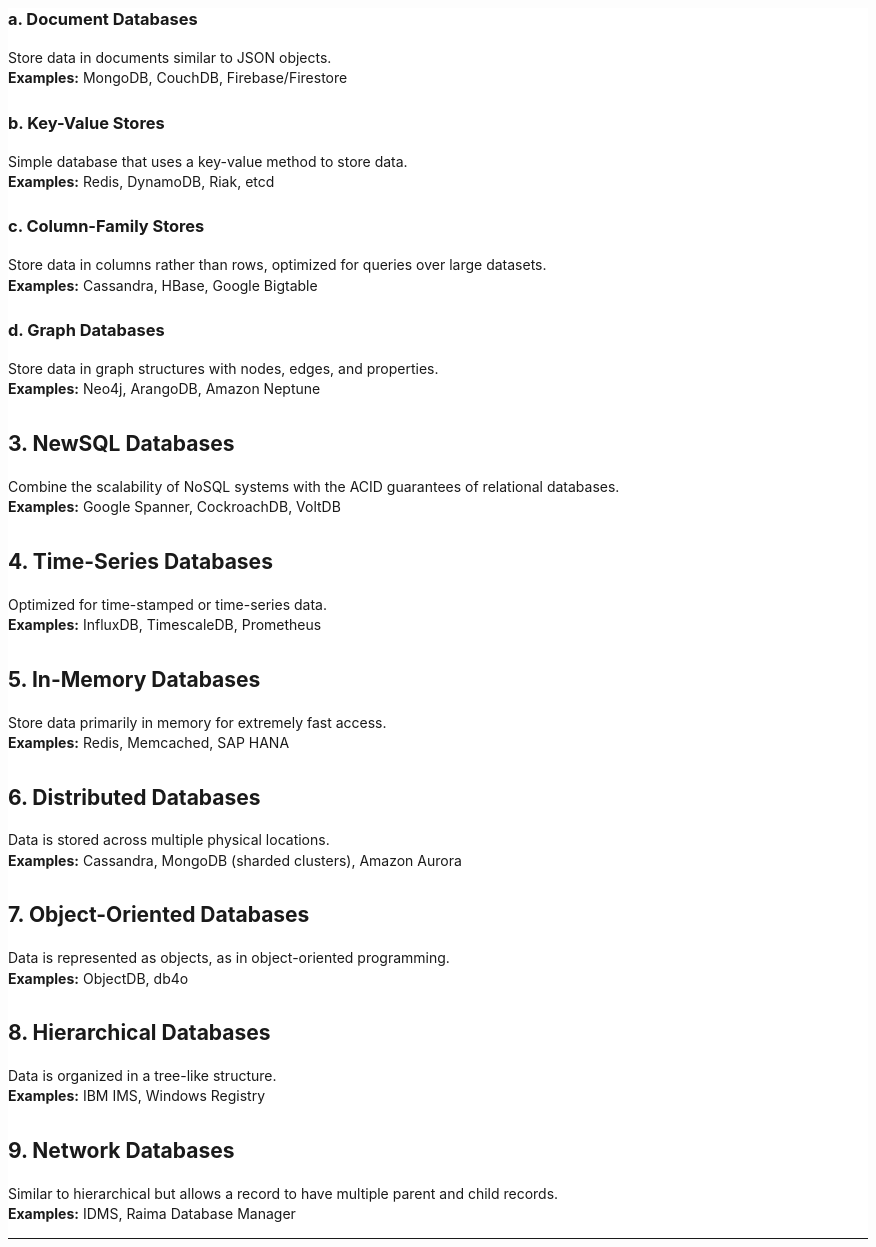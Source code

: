 ### a. Document Databases
Store data in documents similar to JSON objects.  
**Examples:** MongoDB, CouchDB, Firebase/Firestore

### b. Key-Value Stores
Simple database that uses a key-value method to store data.  
**Examples:** Redis, DynamoDB, Riak, etcd

### c. Column-Family Stores
Store data in columns rather than rows, optimized for queries over large datasets.  
**Examples:** Cassandra, HBase, Google Bigtable

### d. Graph Databases
Store data in graph structures with nodes, edges, and properties.  
**Examples:** Neo4j, ArangoDB, Amazon Neptune

## 3. NewSQL Databases
Combine the scalability of NoSQL systems with the ACID guarantees of relational databases.  
**Examples:** Google Spanner, CockroachDB, VoltDB

## 4. Time-Series Databases
Optimized for time-stamped or time-series data.  
**Examples:** InfluxDB, TimescaleDB, Prometheus

## 5. In-Memory Databases
Store data primarily in memory for extremely fast access.  
**Examples:** Redis, Memcached, SAP HANA

## 6. Distributed Databases
Data is stored across multiple physical locations.  
**Examples:** Cassandra, MongoDB (sharded clusters), Amazon Aurora

## 7. Object-Oriented Databases
Data is represented as objects, as in object-oriented programming.  
**Examples:** ObjectDB, db4o

## 8. Hierarchical Databases
Data is organized in a tree-like structure.  
**Examples:** IBM IMS, Windows Registry

## 9. Network Databases
Similar to hierarchical but allows a record to have multiple parent and child records.  
**Examples:** IDMS, Raima Database Manager

---
